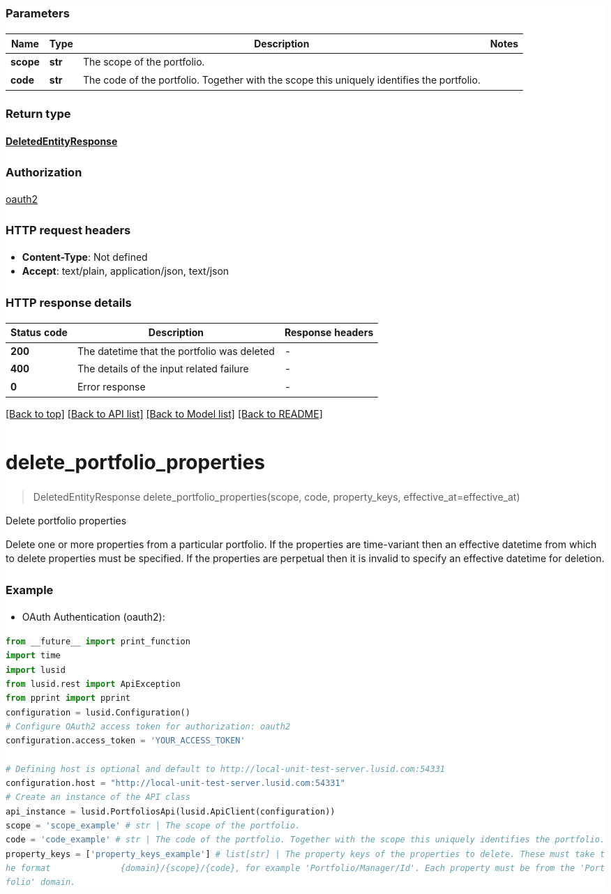 ### Parameters

Name | Type | Description  | Notes
------------- | ------------- | ------------- | -------------
 **scope** | **str**| The scope of the portfolio. | 
 **code** | **str**| The code of the portfolio. Together with the scope this uniquely identifies the portfolio. | 

### Return type

[**DeletedEntityResponse**](DeletedEntityResponse.md)

### Authorization

[oauth2](../README.md#oauth2)

### HTTP request headers

 - **Content-Type**: Not defined
 - **Accept**: text/plain, application/json, text/json

### HTTP response details
| Status code | Description | Response headers |
|-------------|-------------|------------------|
**200** | The datetime that the portfolio was deleted |  -  |
**400** | The details of the input related failure |  -  |
**0** | Error response |  -  |

[[Back to top]](#) [[Back to API list]](../README.md#documentation-for-api-endpoints) [[Back to Model list]](../README.md#documentation-for-models) [[Back to README]](../README.md)

# **delete_portfolio_properties**
> DeletedEntityResponse delete_portfolio_properties(scope, code, property_keys, effective_at=effective_at)

Delete portfolio properties

Delete one or more properties from a particular portfolio. If the properties are time-variant then an effective datetime from which  to delete properties must be specified. If the properties are perpetual then it is invalid to specify an effective datetime for deletion.

### Example

* OAuth Authentication (oauth2):
```python
from __future__ import print_function
import time
import lusid
from lusid.rest import ApiException
from pprint import pprint
configuration = lusid.Configuration()
# Configure OAuth2 access token for authorization: oauth2
configuration.access_token = 'YOUR_ACCESS_TOKEN'

# Defining host is optional and default to http://local-unit-test-server.lusid.com:54331
configuration.host = "http://local-unit-test-server.lusid.com:54331"
# Create an instance of the API class
api_instance = lusid.PortfoliosApi(lusid.ApiClient(configuration))
scope = 'scope_example' # str | The scope of the portfolio.
code = 'code_example' # str | The code of the portfolio. Together with the scope this uniquely identifies the portfolio.
property_keys = ['property_keys_example'] # list[str] | The property keys of the properties to delete. These must take the format              {domain}/{scope}/{code}, for example 'Portfolio/Manager/Id'. Each property must be from the 'Portfolio' domain.
```